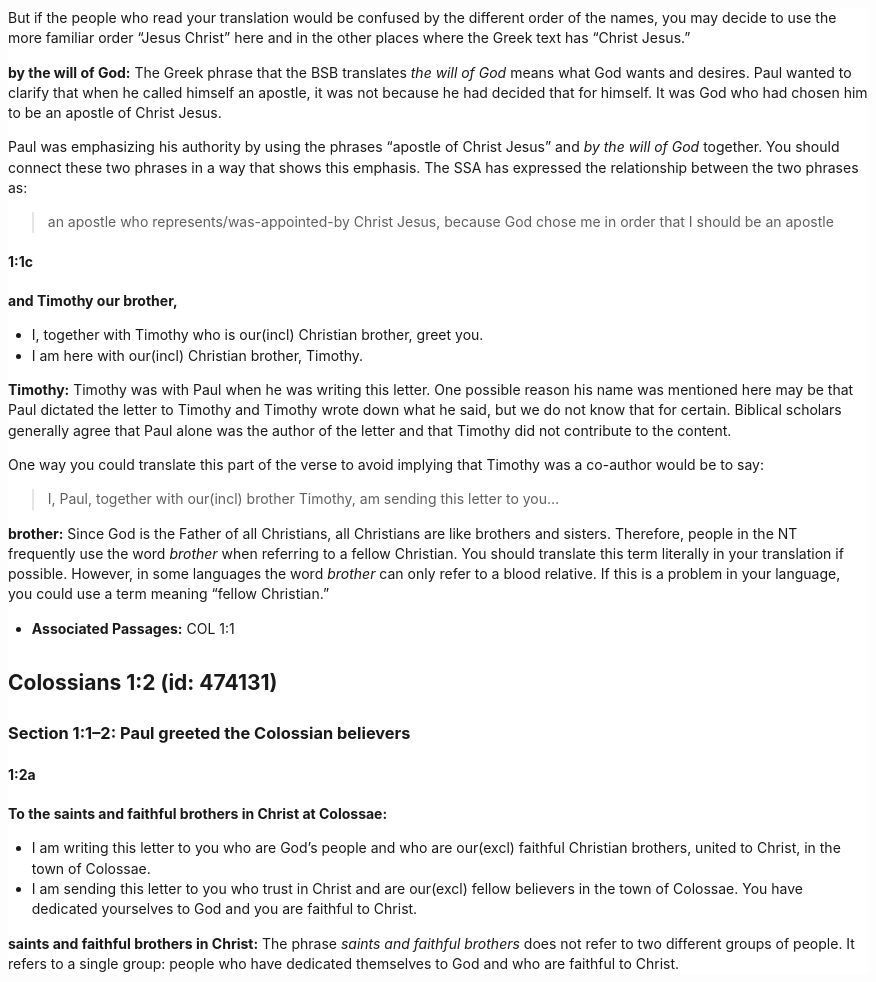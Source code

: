 But if the people who read your translation would be confused by the different order of the names, you may decide to use the more familiar order “Jesus Christ” here and in the other places where the Greek text has “Christ Jesus.”

**by the will of God:** The Greek phrase that the BSB translates *the will of God* means what God wants and desires. Paul wanted to clarify that when he called himself an apostle, it was not because he had decided that for himself. It was God who had chosen him to be an apostle of Christ Jesus.

Paul was emphasizing his authority by using the phrases “apostle of Christ Jesus” and *by the will of God* together. You should connect these two phrases in a way that shows this emphasis. The SSA has expressed the relationship between the two phrases as:

> an apostle who represents/was\-appointed\-by Christ Jesus, because God chose me in order that I should be an apostle

#### 1:1c

**and Timothy our brother,**

* I, together with Timothy who is our(incl) Christian brother, greet you.
* I am here with our(incl) Christian brother, Timothy.

**Timothy:** Timothy was with Paul when he was writing this letter. One possible reason his name was mentioned here may be that Paul dictated the letter to Timothy and Timothy wrote down what he said, but we do not know that for certain. Biblical scholars generally agree that Paul alone was the author of the letter and that Timothy did not contribute to the content.

One way you could translate this part of the verse to avoid implying that Timothy was a co\-author would be to say:

> I, Paul, together with our(incl) brother Timothy, am sending this letter to you…

**brother:** Since God is the Father of all Christians, all Christians are like brothers and sisters. Therefore, people in the NT frequently use the word *brother* when referring to a fellow Christian. You should translate this term literally in your translation if possible. However, in some languages the word *brother* can only refer to a blood relative. If this is a problem in your language, you could use a term meaning “fellow Christian.”

* **Associated Passages:** COL 1:1

## Colossians 1:2 (id: 474131)

### Section 1:1–2: Paul greeted the Colossian believers

#### 1:2a

**To the saints and faithful brothers in Christ at Colossae:**

* I am writing this letter to you who are God’s people and who are our(excl) faithful Christian brothers, united to Christ, in the town of Colossae.
* I am sending this letter to you who trust in Christ and are our(excl) fellow believers in the town of Colossae. You have dedicated yourselves to God and you are faithful to Christ.

**saints and faithful brothers in Christ:** The phrase *saints and faithful brothers* does not refer to two different groups of people. It refers to a single group: people who have dedicated themselves to God and who are faithful to Christ.
